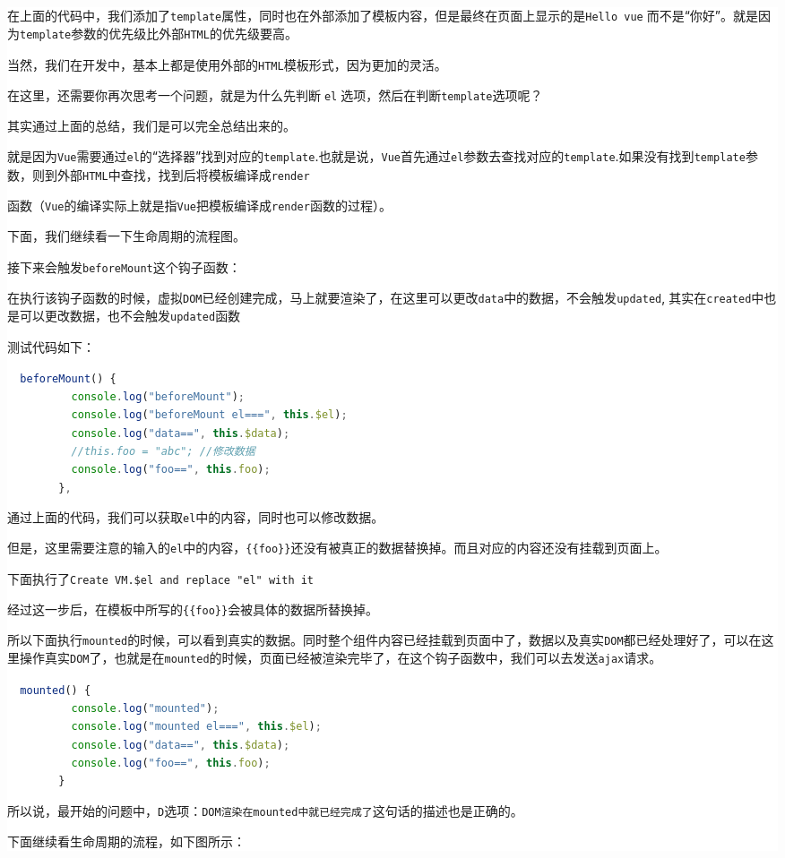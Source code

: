 在上面的代码中，我们添加了`template`属性，同时也在外部添加了模板内容，但是最终在页面上显示的是`Hello vue` 而不是“你好”。就是因为`template`参数的优先级比外部`HTML`的优先级要高。

当然，我们在开发中，基本上都是使用外部的`HTML`模板形式，因为更加的灵活。

在这里，还需要你再次思考一个问题，就是为什么先判断  `el` 选项，然后在判断`template`选项呢？

其实通过上面的总结，我们是可以完全总结出来的。

就是因为`Vue`需要通过`el`的“选择器”找到对应的`template`.也就是说，`Vue`首先通过`el`参数去查找对应的`template`.如果没有找到`template`参数，则到外部`HTML`中查找，找到后将模板编译成`render`

函数（`Vue`的编译实际上就是指`Vue`把模板编译成`render`函数的过程）。



下面，我们继续看一下生命周期的流程图。

接下来会触发`beforeMount`这个钩子函数：

在执行该钩子函数的时候，虚拟`DOM`已经创建完成，马上就要渲染了，在这里可以更改`data`中的数据，不会触发`updated`, 其实在`created`中也是可以更改数据，也不会触发`updated`函数

测试代码如下：

```js
  beforeMount() {
          console.log("beforeMount");
          console.log("beforeMount el===", this.$el);
          console.log("data==", this.$data);
          //this.foo = "abc"; //修改数据
          console.log("foo==", this.foo);
        },
```

通过上面的代码，我们可以获取`el`中的内容，同时也可以修改数据。

但是，这里需要注意的输入的`el`中的内容，`{{foo}}`还没有被真正的数据替换掉。而且对应的内容还没有挂载到页面上。

下面执行了`Create VM.$el and replace "el" with it`

经过这一步后，在模板中所写的`{{foo}}`会被具体的数据所替换掉。

所以下面执行`mounted`的时候，可以看到真实的数据。同时整个组件内容已经挂载到页面中了，数据以及真实`DOM`都已经处理好了，可以在这里操作真实`DOM`了，也就是在`mounted`的时候，页面已经被渲染完毕了，在这个钩子函数中，我们可以去发送`ajax`请求。

```js
  mounted() {
          console.log("mounted");
          console.log("mounted el===", this.$el);
          console.log("data==", this.$data);
          console.log("foo==", this.foo);
        }
```



所以说，最开始的问题中，`D`选项：`DOM渲染在mounted中就已经完成了`这句话的描述也是正确的。

下面继续看生命周期的流程，如下图所示：

